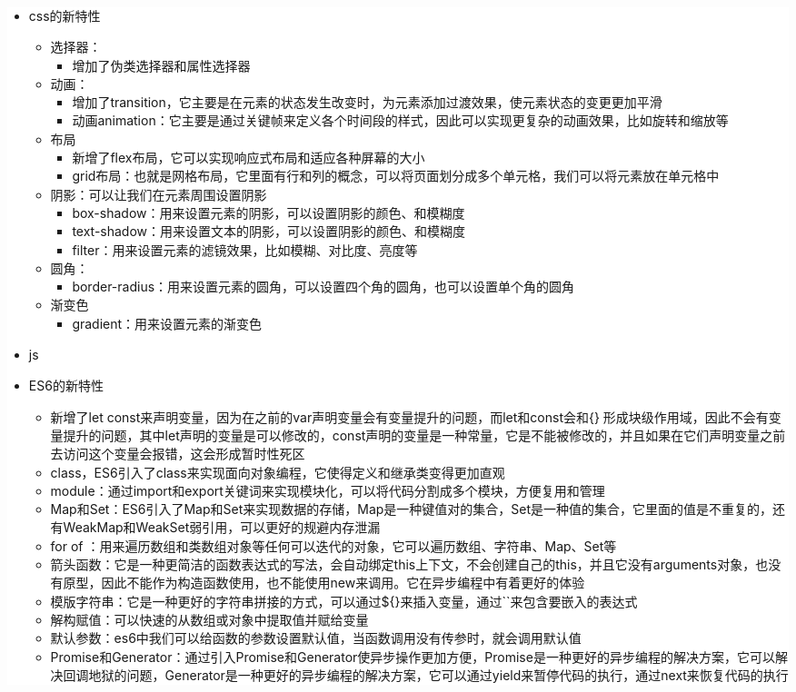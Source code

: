 - css的新特性
  - 选择器：
    - 增加了伪类选择器和属性选择器
  - 动画：
    - 增加了transition，它主要是在元素的状态发生改变时，为元素添加过渡效果，使元素状态的变更更加平滑
    - 动画animation：它主要是通过关键帧来定义各个时间段的样式，因此可以实现更复杂的动画效果，比如旋转和缩放等
  - 布局
    - 新增了flex布局，它可以实现响应式布局和适应各种屏幕的大小
    - grid布局：也就是网格布局，它里面有行和列的概念，可以将页面划分成多个单元格，我们可以将元素放在单元格中
  - 阴影：可以让我们在元素周围设置阴影
    - box-shadow：用来设置元素的阴影，可以设置阴影的颜色、和模糊度
    - text-shadow：用来设置文本的阴影，可以设置阴影的颜色、和模糊度
    - filter：用来设置元素的滤镜效果，比如模糊、对比度、亮度等
  - 圆角：
    - border-radius：用来设置元素的圆角，可以设置四个角的圆角，也可以设置单个角的圆角
  - 渐变色
    - gradient：用来设置元素的渐变色

- js
- ES6的新特性
  - 新增了let const来声明变量，因为在之前的var声明变量会有变量提升的问题，而let和const会和{} 形成块级作用域，因此不会有变量提升的问题，其中let声明的变量是可以修改的，const声明的变量是一种常量，它是不能被修改的，并且如果在它们声明变量之前去访问这个变量会报错，这会形成暂时性死区
  - class，ES6引入了class来实现面向对象编程，它使得定义和继承类变得更加直观
  - module：通过import和export关键词来实现模块化，可以将代码分割成多个模块，方便复用和管理
  - Map和Set：ES6引入了Map和Set来实现数据的存储，Map是一种键值对的集合，Set是一种值的集合，它里面的值是不重复的，还有WeakMap和WeakSet弱引用，可以更好的规避内存泄漏
  - for of ：用来遍历数组和类数组对象等任何可以迭代的对象，它可以遍历数组、字符串、Map、Set等
  - 箭头函数：它是一种更简洁的函数表达式的写法，会自动绑定this上下文，不会创建自己的this，并且它没有arguments对象，也没有原型，因此不能作为构造函数使用，也不能使用new来调用。它在异步编程中有着更好的体验
  - 模版字符串：它是一种更好的字符串拼接的方式，可以通过${}来插入变量，通过``来包含要嵌入的表达式
  - 解构赋值：可以快速的从数组或对象中提取值并赋给变量
  - 默认参数：es6中我们可以给函数的参数设置默认值，当函数调用没有传参时，就会调用默认值
  - Promise和Generator：通过引入Promise和Generator使异步操作更加方便，Promise是一种更好的异步编程的解决方案，它可以解决回调地狱的问题，Generator是一种更好的异步编程的解决方案，它可以通过yield来暂停代码的执行，通过next来恢复代码的执行